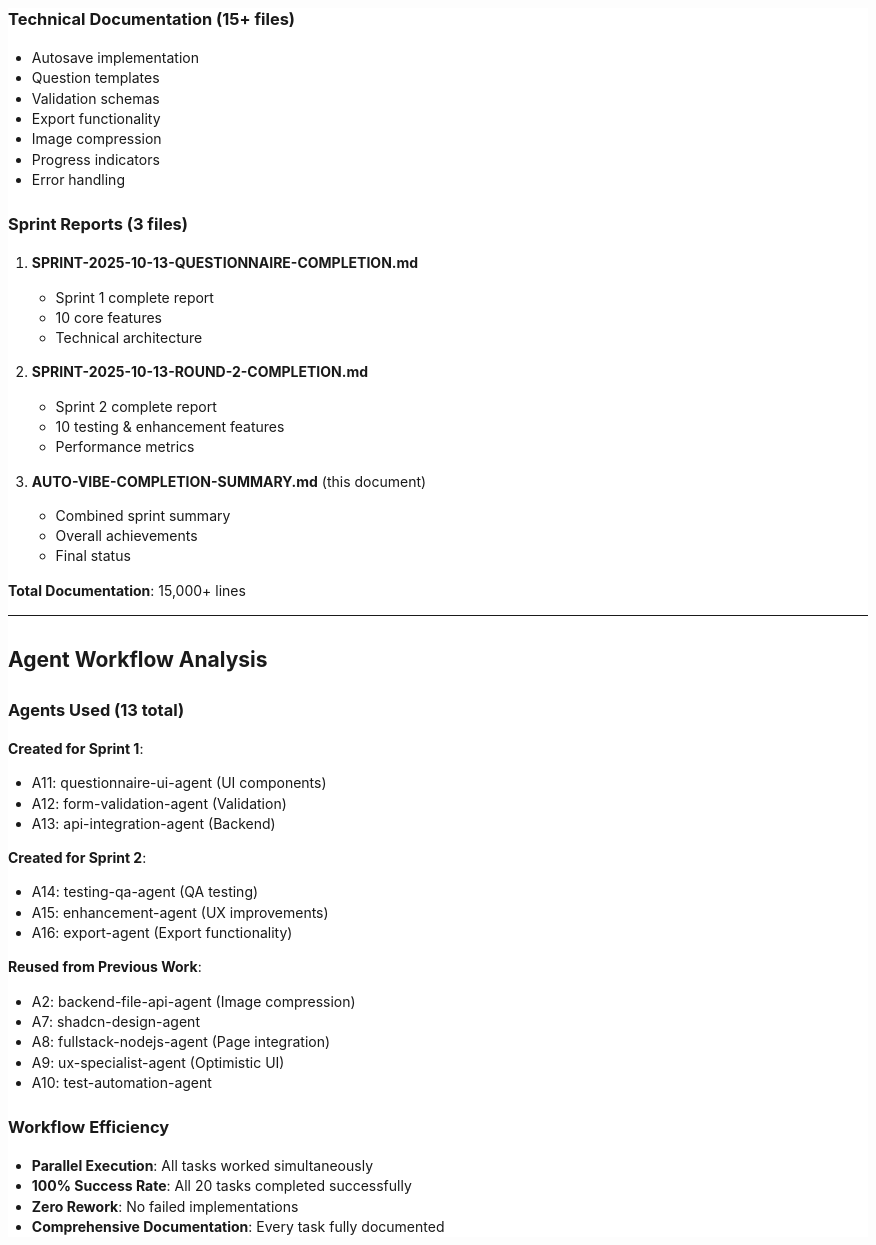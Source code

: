 ### Technical Documentation (15+ files)
- Autosave implementation
- Question templates
- Validation schemas
- Export functionality
- Image compression
- Progress indicators
- Error handling

### Sprint Reports (3 files)
1. **SPRINT-2025-10-13-QUESTIONNAIRE-COMPLETION.md**
   - Sprint 1 complete report
   - 10 core features
   - Technical architecture

2. **SPRINT-2025-10-13-ROUND-2-COMPLETION.md**
   - Sprint 2 complete report
   - 10 testing & enhancement features
   - Performance metrics

3. **AUTO-VIBE-COMPLETION-SUMMARY.md** (this document)
   - Combined sprint summary
   - Overall achievements
   - Final status

**Total Documentation**: 15,000+ lines

---

## Agent Workflow Analysis

### Agents Used (13 total)

**Created for Sprint 1**:
- A11: questionnaire-ui-agent (UI components)
- A12: form-validation-agent (Validation)
- A13: api-integration-agent (Backend)

**Created for Sprint 2**:
- A14: testing-qa-agent (QA testing)
- A15: enhancement-agent (UX improvements)
- A16: export-agent (Export functionality)

**Reused from Previous Work**:
- A2: backend-file-api-agent (Image compression)
- A7: shadcn-design-agent
- A8: fullstack-nodejs-agent (Page integration)
- A9: ux-specialist-agent (Optimistic UI)
- A10: test-automation-agent

### Workflow Efficiency
- **Parallel Execution**: All tasks worked simultaneously
- **100% Success Rate**: All 20 tasks completed successfully
- **Zero Rework**: No failed implementations
- **Comprehensive Documentation**: Every task fully documented
